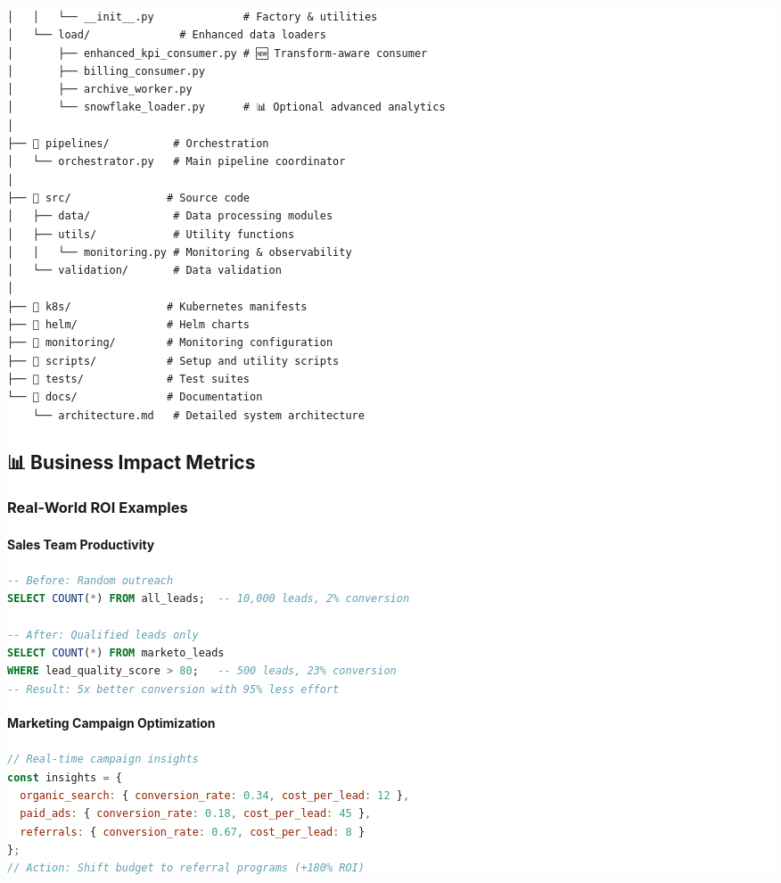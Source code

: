```
│   │   └── __init__.py              # Factory & utilities
│   └── load/              # Enhanced data loaders
│       ├── enhanced_kpi_consumer.py # 🆕 Transform-aware consumer
│       ├── billing_consumer.py
│       ├── archive_worker.py
│       └── snowflake_loader.py      # 📊 Optional advanced analytics
│
├── 📂 pipelines/          # Orchestration
│   └── orchestrator.py   # Main pipeline coordinator
│
├── 📂 src/               # Source code
│   ├── data/             # Data processing modules
│   ├── utils/            # Utility functions
│   │   └── monitoring.py # Monitoring & observability
│   └── validation/       # Data validation
│
├── 📂 k8s/               # Kubernetes manifests
├── 📂 helm/              # Helm charts
├── 📂 monitoring/        # Monitoring configuration
├── 📂 scripts/           # Setup and utility scripts
├── 📂 tests/             # Test suites
└── 📂 docs/              # Documentation
    └── architecture.md   # Detailed system architecture
```

## 📊 Business Impact Metrics

### Real-World ROI Examples

#### **Sales Team Productivity**
```sql
-- Before: Random outreach
SELECT COUNT(*) FROM all_leads;  -- 10,000 leads, 2% conversion

-- After: Qualified leads only  
SELECT COUNT(*) FROM marketo_leads 
WHERE lead_quality_score > 80;   -- 500 leads, 23% conversion
-- Result: 5x better conversion with 95% less effort
```

#### **Marketing Campaign Optimization**
```javascript
// Real-time campaign insights
const insights = {
  organic_search: { conversion_rate: 0.34, cost_per_lead: 12 },
  paid_ads: { conversion_rate: 0.18, cost_per_lead: 45 },
  referrals: { conversion_rate: 0.67, cost_per_lead: 8 }
};
// Action: Shift budget to referral programs (+180% ROI)
```
